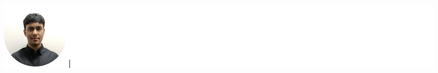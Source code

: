 [<img src="/../assets/images/Contributor-Parth-Shinde.png" width="125">](https://www.linkedin.com/in/parthshindelink) |